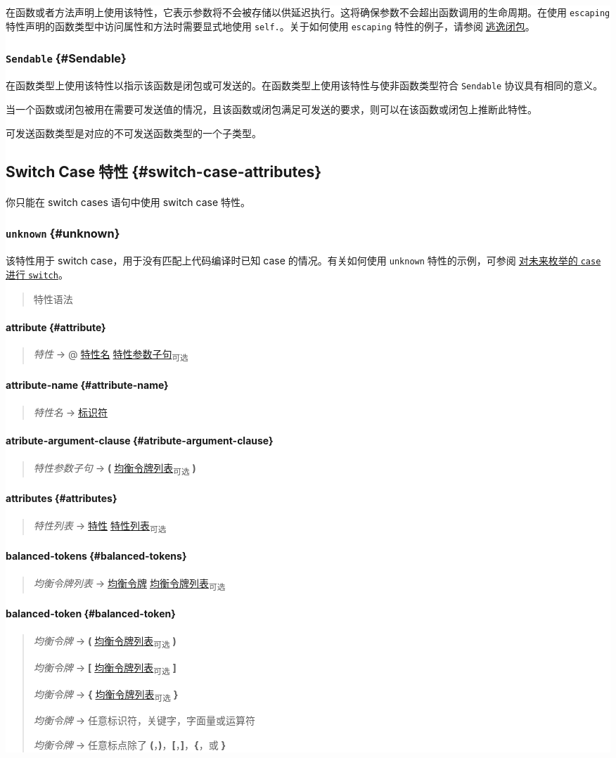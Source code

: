 在函数或者方法声明上使用该特性，它表示参数将不会被存储以供延迟执行。这将确保参数不会超出函数调用的生命周期。在使用 `escaping` 特性声明的函数类型中访问属性和方法时需要显式地使用 `self.`。关于如何使用 `escaping` 特性的例子，请参阅 [逃逸闭包](../02_language_guide/07_Closures.md#escaping-closures)。

### `Sendable` {#Sendable}

在函数类型上使用该特性以指示该函数是闭包或可发送的。在函数类型上使用该特性与使非函数类型符合 `Sendable` 协议具有相同的意义。

当一个函数或闭包被用在需要可发送值的情况，且该函数或闭包满足可发送的要求，则可以在该函数或闭包上推断此特性。

可发送函数类型是对应的不可发送函数类型的一个子类型。

## Switch Case 特性 {#switch-case-attributes}

你只能在 switch cases 语句中使用 switch case 特性。

### `unknown` {#unknown}

该特性用于 switch case，用于没有匹配上代码编译时已知 case 的情况。有关如何使用 `unknown` 特性的示例，可参阅 [对未来枚举的 `case` 进行 `switch`](./05_Statements.md#future-case)。

> 特性语法
> 
>
> 
####  attribute {#attribute}
> 
> *特性* → @ [特性名](#attribute-name) [特性参数子句](#atribute-argument-clause)<sub>可选</sub>
> 
> 
####  attribute-name {#attribute-name}
> 
> *特性名* → [标识符](./02_Lexical_Structure.md#identifier)
> 
> 
####  atribute-argument-clause {#atribute-argument-clause}
> 
> *特性参数子句* → **(** [均衡令牌列表](#balanced-tokens)<sub>可选</sub> **)**
> 
> 
####  attributes {#attributes}
> 
> *特性列表* → [特性](#attribute) [特性列表](#attributes)<sub>可选</sub>
> 
>
> 
####  balanced-tokens {#balanced-tokens}
> 
> *均衡令牌列表* → [均衡令牌](#balanced-token) [均衡令牌列表](#balanced-tokens)<sub>可选</sub>
> 
> 
####  balanced-token {#balanced-token}
> 
> *均衡令牌* → **(** [均衡令牌列表](#balanced-tokens)<sub>可选</sub> **)**
> 
> *均衡令牌* → **\[** [均衡令牌列表](#balanced-tokens)<sub>可选</sub> **\]**
> 
> *均衡令牌* → **{** [均衡令牌列表](#balanced-tokens)<sub>可选</sub> **}**
> 
> *均衡令牌* → 任意标识符，关键字，字面量或运算符
> 
> *均衡令牌* → 任意标点除了 **(**，**)**，**[**，**]**，**{**，或 **}**
> 
